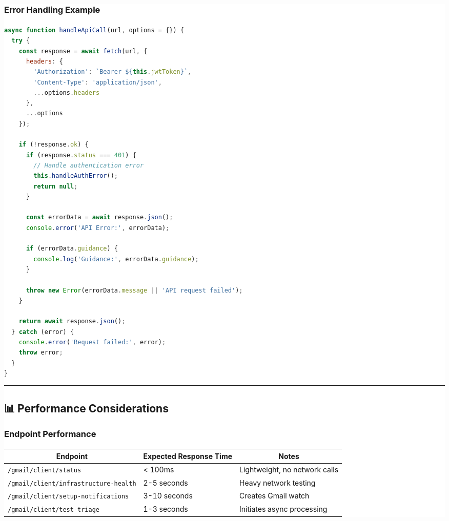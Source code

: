 ### Error Handling Example

```javascript
async function handleApiCall(url, options = {}) {
  try {
    const response = await fetch(url, {
      headers: {
        'Authorization': `Bearer ${this.jwtToken}`,
        'Content-Type': 'application/json',
        ...options.headers
      },
      ...options
    });

    if (!response.ok) {
      if (response.status === 401) {
        // Handle authentication error
        this.handleAuthError();
        return null;
      }
      
      const errorData = await response.json();
      console.error('API Error:', errorData);
      
      if (errorData.guidance) {
        console.log('Guidance:', errorData.guidance);
      }
      
      throw new Error(errorData.message || 'API request failed');
    }

    return await response.json();
  } catch (error) {
    console.error('Request failed:', error);
    throw error;
  }
}
```

---

## 📊 Performance Considerations

### Endpoint Performance

| Endpoint | Expected Response Time | Notes |
|----------|----------------------|-------|
| `/gmail/client/status` | < 100ms | Lightweight, no network calls |
| `/gmail/client/infrastructure-health` | 2-5 seconds | Heavy network testing |
| `/gmail/client/setup-notifications` | 3-10 seconds | Creates Gmail watch |
| `/gmail/client/test-triage` | 1-3 seconds | Initiates async processing |
